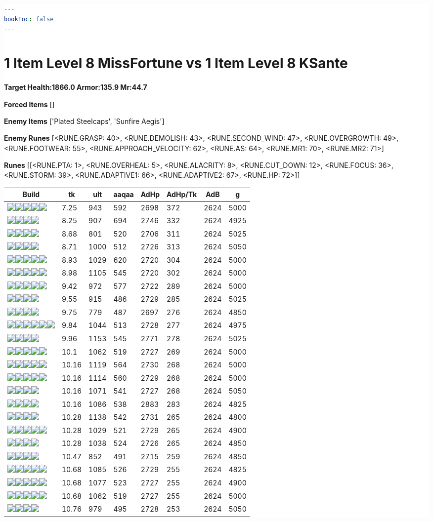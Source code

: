 ```yaml
---
bookToc: false
---
```


# 1 Item Level 8 MissFortune vs 1 Item Level 8 KSante

**Target Health:1866.0 Armor:135.9 Mr:44.7**


**Forced Items** []


**Enemy Items** ['Plated Steelcaps', 'Sunfire Aegis']


**Enemy Runes** [<RUNE.GRASP: 40>, <RUNE.DEMOLISH: 43>, <RUNE.SECOND_WIND: 47>, <RUNE.OVERGROWTH: 49>, <RUNE.FOOTWEAR: 55>, <RUNE.APPROACH_VELOCITY: 62>, <RUNE.AS: 64>, <RUNE.MR1: 70>, <RUNE.MR2: 71>]


**Runes** [[<RUNE.PTA: 1>, <RUNE.OVERHEAL: 5>, <RUNE.ALACRITY: 8>, <RUNE.CUT_DOWN: 12>, <RUNE.FOCUS: 36>, <RUNE.STORM: 39>, <RUNE.ADAPTIVE1: 66>, <RUNE.ADAPTIVE2: 67>, <RUNE.HP: 72>]]




Build | tk | ult | aaqaa | AdHp | AdHp/Tk | AdB | g
-|-|-|-|-|-|-|-
![](/item/6672.png)![](/item/1001.png)![](/item/1053.png)![](/item/1055.png)![](/item/1036.png)|7.25|943|592|2698|372|2624|5000
![](/item/3153.png)![](/item/1001.png)![](/item/1055.png)![](/item/1037.png)|8.25|907|694|2746|332|2624|4925
![](/item/3085.png)![](/item/1053.png)![](/item/1055.png)![](/item/1037.png)|8.68|801|520|2706|311|2624|5025
![](/item/6675.png)![](/item/1001.png)![](/item/1053.png)![](/item/1055.png)|8.71|1000|512|2726|313|2624|5050
![](/item/3095.png)![](/item/1001.png)![](/item/1053.png)![](/item/1055.png)![](/item/1036.png)|8.93|1029|620|2720|304|2624|5000
![](/item/6676.png)![](/item/1001.png)![](/item/1053.png)![](/item/1055.png)![](/item/1036.png)|8.98|1105|545|2720|302|2624|5000
![](/item/3087.png)![](/item/1001.png)![](/item/1053.png)![](/item/1055.png)![](/item/1036.png)|9.42|972|577|2722|289|2624|5000
![](/item/3046.png)![](/item/1053.png)![](/item/1055.png)![](/item/1037.png)|9.55|915|486|2729|285|2624|5025
![](/item/3115.png)![](/item/1001.png)![](/item/1053.png)![](/item/1055.png)|9.75|779|487|2697|276|2624|4850
![](/item/3006.png)![](/item/1053.png)![](/item/1055.png)![](/item/1038.png)![](/item/1037.png)![](/item/1036.png)|9.84|1044|513|2728|277|2624|4975
![](/item/3074.png)![](/item/1001.png)![](/item/1055.png)![](/item/1037.png)|9.96|1153|545|2771|278|2624|5025
![](/item/6696.png)![](/item/1001.png)![](/item/1053.png)![](/item/1055.png)![](/item/1036.png)|10.1|1062|519|2727|269|2624|5000
![](/item/3036.png)![](/item/1001.png)![](/item/1053.png)![](/item/1055.png)![](/item/1036.png)|10.16|1119|564|2730|268|2624|5000
![](/item/3033.png)![](/item/1001.png)![](/item/1053.png)![](/item/1055.png)![](/item/1036.png)|10.16|1114|560|2729|268|2624|5000
![](/item/3031.png)![](/item/1001.png)![](/item/1053.png)![](/item/1055.png)|10.16|1071|541|2727|268|2624|5050
![](/item/3072.png)![](/item/1001.png)![](/item/1055.png)![](/item/1037.png)|10.16|1086|538|2883|283|2624|4825
![](/item/3142.png)![](/item/1053.png)![](/item/1055.png)![](/item/1036.png)|10.28|1138|542|2731|265|2624|4800
![](/item/3508.png)![](/item/1001.png)![](/item/1053.png)![](/item/1055.png)![](/item/1036.png)|10.28|1029|521|2729|265|2624|4900
![](/item/6694.png)![](/item/1001.png)![](/item/1053.png)![](/item/1055.png)|10.28|1038|524|2726|265|2624|4850
![](/item/3091.png)![](/item/1001.png)![](/item/1053.png)![](/item/1055.png)|10.47|852|491|2715|259|2624|4850
![](/item/3179.png)![](/item/1001.png)![](/item/1053.png)![](/item/1055.png)![](/item/1037.png)|10.68|1085|526|2729|255|2624|4825
![](/item/3004.png)![](/item/1001.png)![](/item/1053.png)![](/item/1055.png)![](/item/1036.png)|10.68|1077|523|2727|255|2624|4900
![](/item/6693.png)![](/item/1001.png)![](/item/1053.png)![](/item/1055.png)![](/item/1036.png)|10.68|1062|519|2727|255|2624|5000
![](/item/6695.png)![](/item/1053.png)![](/item/1055.png)![](/item/3006.png)|10.76|979|495|2728|253|2624|5050